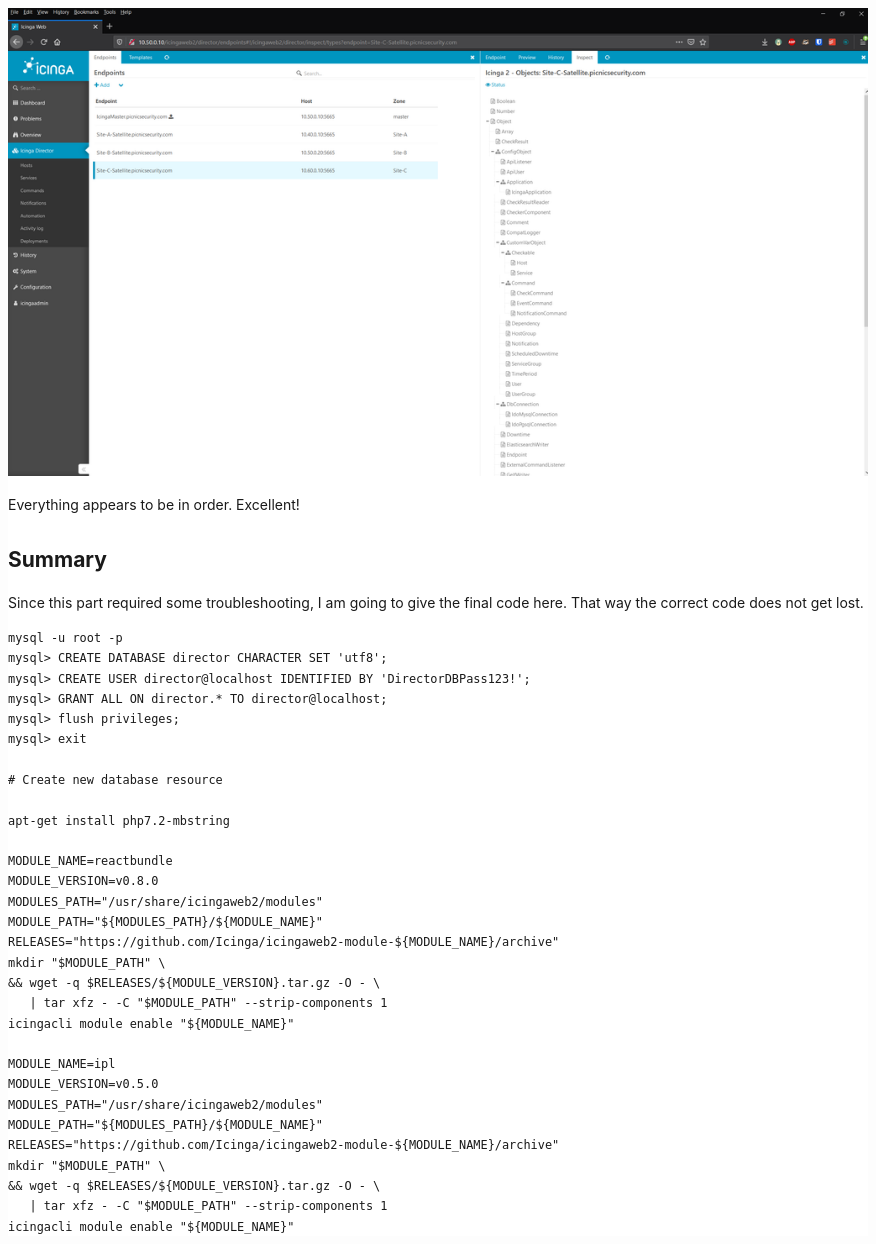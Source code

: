 ![](/img/2020-12-07-installing-icinga-director-14e2a.png)

Everything appears to be in order. Excellent!


## Summary
Since this part required some troubleshooting, I am going to give the final code here. That way the correct code does not get lost.

```
mysql -u root -p
mysql> CREATE DATABASE director CHARACTER SET 'utf8';
mysql> CREATE USER director@localhost IDENTIFIED BY 'DirectorDBPass123!';
mysql> GRANT ALL ON director.* TO director@localhost;
mysql> flush privileges;
mysql> exit

# Create new database resource

apt-get install php7.2-mbstring

MODULE_NAME=reactbundle
MODULE_VERSION=v0.8.0
MODULES_PATH="/usr/share/icingaweb2/modules"
MODULE_PATH="${MODULES_PATH}/${MODULE_NAME}"
RELEASES="https://github.com/Icinga/icingaweb2-module-${MODULE_NAME}/archive"
mkdir "$MODULE_PATH" \
&& wget -q $RELEASES/${MODULE_VERSION}.tar.gz -O - \
   | tar xfz - -C "$MODULE_PATH" --strip-components 1
icingacli module enable "${MODULE_NAME}"

MODULE_NAME=ipl
MODULE_VERSION=v0.5.0
MODULES_PATH="/usr/share/icingaweb2/modules"
MODULE_PATH="${MODULES_PATH}/${MODULE_NAME}"
RELEASES="https://github.com/Icinga/icingaweb2-module-${MODULE_NAME}/archive"
mkdir "$MODULE_PATH" \
&& wget -q $RELEASES/${MODULE_VERSION}.tar.gz -O - \
   | tar xfz - -C "$MODULE_PATH" --strip-components 1
icingacli module enable "${MODULE_NAME}"

```